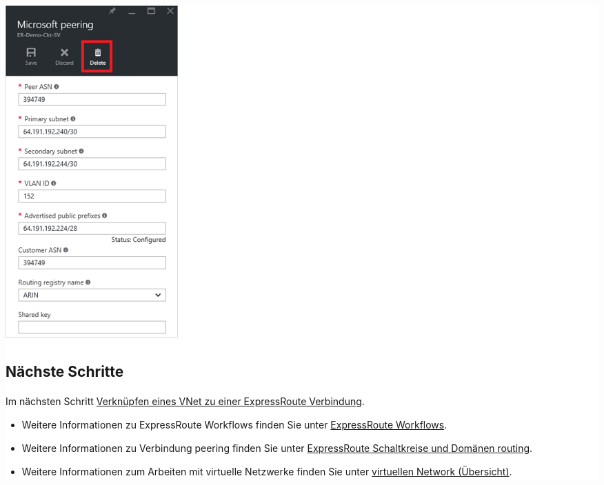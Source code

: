 ![](./media/expressroute-howto-routing-portal-resource-manager/rmicrosoft4.png)



## <a name="next-steps"></a>Nächste Schritte

Im nächsten Schritt [Verknüpfen eines VNet zu einer ExpressRoute Verbindung](expressroute-howto-linkvnet-arm.md).

-  Weitere Informationen zu ExpressRoute Workflows finden Sie unter [ExpressRoute Workflows](expressroute-workflows.md).

-  Weitere Informationen zu Verbindung peering finden Sie unter [ExpressRoute Schaltkreise und Domänen routing](expressroute-circuit-peerings.md).

-  Weitere Informationen zum Arbeiten mit virtuelle Netzwerke finden Sie unter [virtuellen Network (Übersicht)](../virtual-network/virtual-networks-overview.md).


